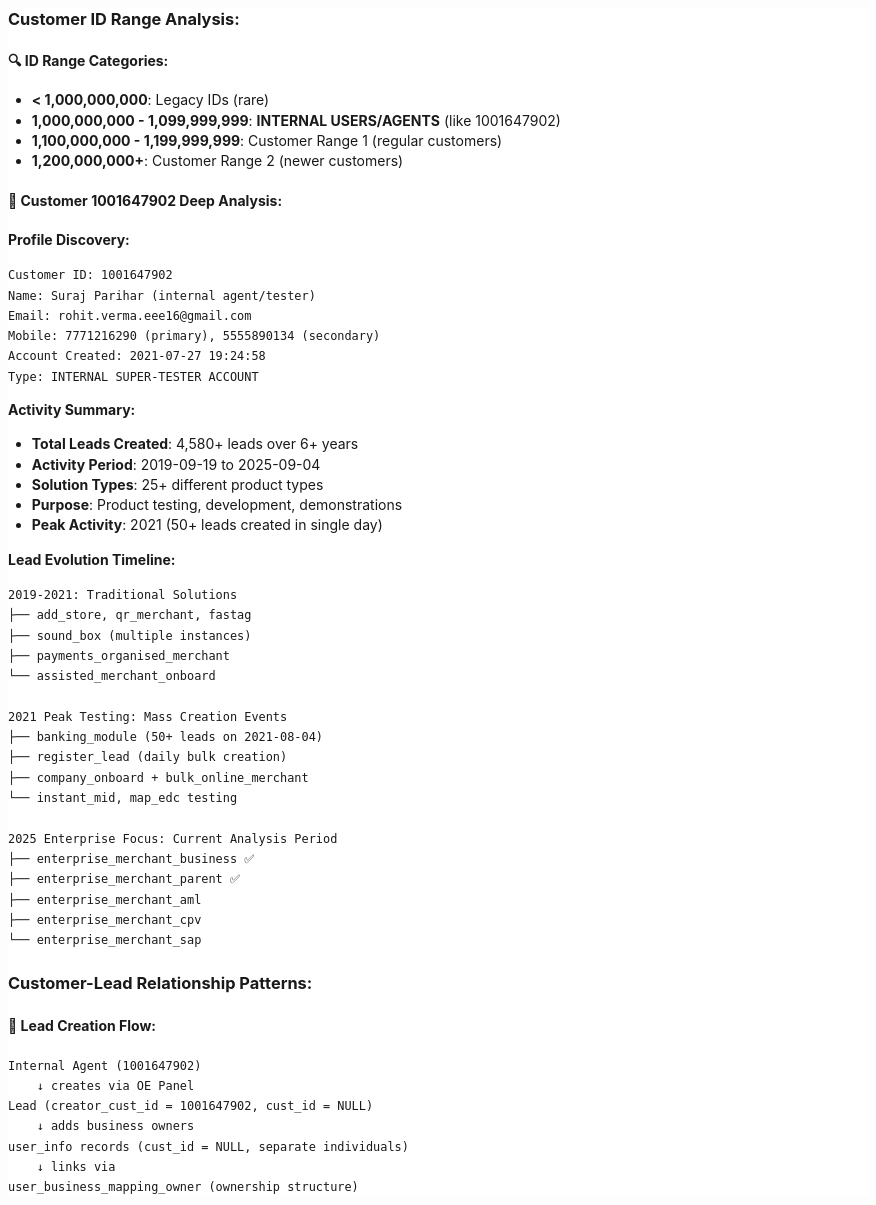 ### **Customer ID Range Analysis:**

#### **🔍 ID Range Categories:**
- **< 1,000,000,000**: Legacy IDs (rare)
- **1,000,000,000 - 1,099,999,999**: **INTERNAL USERS/AGENTS** (like 1001647902)
- **1,100,000,000 - 1,199,999,999**: Customer Range 1 (regular customers)
- **1,200,000,000+**: Customer Range 2 (newer customers)

#### **🎯 Customer 1001647902 Deep Analysis:**

**Profile Discovery:**
```
Customer ID: 1001647902
Name: Suraj Parihar (internal agent/tester)
Email: rohit.verma.eee16@gmail.com
Mobile: 7771216290 (primary), 5555890134 (secondary)
Account Created: 2021-07-27 19:24:58
Type: INTERNAL SUPER-TESTER ACCOUNT
```

**Activity Summary:**
- **Total Leads Created**: 4,580+ leads over 6+ years
- **Activity Period**: 2019-09-19 to 2025-09-04
- **Solution Types**: 25+ different product types
- **Purpose**: Product testing, development, demonstrations
- **Peak Activity**: 2021 (50+ leads created in single day)

**Lead Evolution Timeline:**
```
2019-2021: Traditional Solutions
├── add_store, qr_merchant, fastag
├── sound_box (multiple instances)
├── payments_organised_merchant
└── assisted_merchant_onboard

2021 Peak Testing: Mass Creation Events  
├── banking_module (50+ leads on 2021-08-04)
├── register_lead (daily bulk creation)
├── company_onboard + bulk_online_merchant
└── instant_mid, map_edc testing

2025 Enterprise Focus: Current Analysis Period
├── enterprise_merchant_business ✅
├── enterprise_merchant_parent ✅  
├── enterprise_merchant_aml
├── enterprise_merchant_cpv
└── enterprise_merchant_sap
```

### **Customer-Lead Relationship Patterns:**

#### **🔗 Lead Creation Flow:**
```
Internal Agent (1001647902) 
    ↓ creates via OE Panel
Lead (creator_cust_id = 1001647902, cust_id = NULL)
    ↓ adds business owners
user_info records (cust_id = NULL, separate individuals)
    ↓ links via
user_business_mapping_owner (ownership structure)
```
